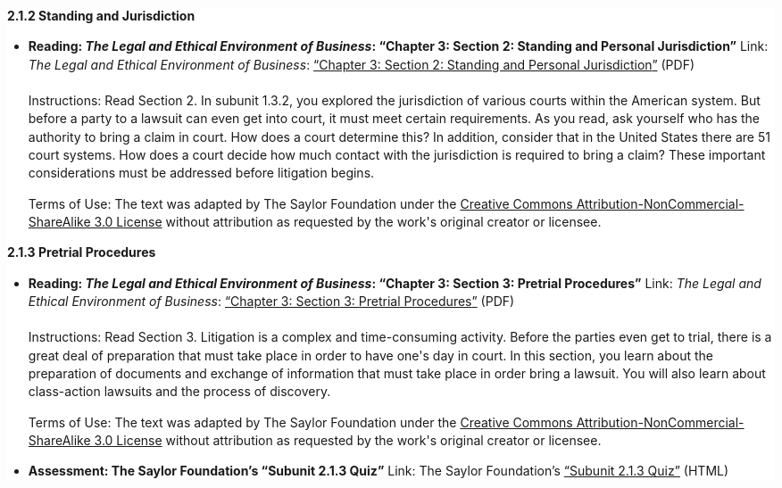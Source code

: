 **2.1.2 Standing and Jurisdiction** <span id="2.1.2"></span> 
-   **Reading: *The Legal and Ethical Environment of Business*: “Chapter
    3: Section 2: Standing and Personal Jurisdiction”**
    Link: *The Legal and Ethical Environment of Business*: [“Chapter 3:
    Section 2: Standing and Personal
    Jurisdiction](http://www.saylor.org/site/textbooks/The%20Legal%20and%20Ethical%20Environment%20of%20Business.pdf)[”](http://www.saylor.org/site/textbooks/The%20Legal%20and%20Ethical%20Environment%20of%20Business.pdf) (PDF)  
        
     Instructions: Read Section 2. In subunit 1.3.2, you explored the
    jurisdiction of various courts within the American system. But
    before a party to a lawsuit can even get into court, it must meet
    certain requirements. As you read, ask yourself who has the
    authority to bring a claim in court. How does a court determine
    this? In addition, consider that in the United States there are 51
    court systems. How does a court decide how much contact with the
    jurisdiction is required to bring a claim? These important
    considerations must be addressed before litigation begins.  

    <span id="49947_unit_description"><span
    id="55984_unit_description">Terms of Use: The text was adapted by
    The Saylor Foundation under the [Creative Commons
    Attribution-NonCommercial-ShareAlike 3.0
    License](http://creativecommons.org/licenses/by-nc-sa/3.0/) without
    attribution as requested by the work's original creator or
    licensee.  </span></span>

**2.1.3 Pretrial Procedures** <span id="2.1.3"></span> 
-   **Reading: *The Legal and Ethical Environment of Business*: “Chapter
    3: Section 3: Pretrial Procedures”**
    Link: *The Legal and Ethical Environment of Business*: [“Chapter 3:
    Section 3: Pretrial
    Procedures](http://www.saylor.org/site/textbooks/The%20Legal%20and%20Ethical%20Environment%20of%20Business.pdf)[”](http://www.saylor.org/site/textbooks/The%20Legal%20and%20Ethical%20Environment%20of%20Business.pdf) (PDF)  
        
     Instructions: Read Section 3. Litigation is a complex and
    time-consuming activity. Before the parties even get to trial, there
    is a great deal of preparation that must take place in order to have
    one's day in court. In this section, you learn about the preparation
    of documents and exchange of information that must take place in
    order bring a lawsuit. You will also learn about class-action
    lawsuits and the process of discovery.  

    <span id="49947_unit_description"><span
    id="55984_unit_description">Terms of Use: The text was adapted by
    The Saylor Foundation under the [Creative Commons
    Attribution-NonCommercial-ShareAlike 3.0
    License](http://creativecommons.org/licenses/by-nc-sa/3.0/) without
    attribution as requested by the work's original creator or
    licensee.  </span></span>

-   **Assessment: The Saylor Foundation’s “Subunit 2.1.3 Quiz”**
    Link: The Saylor Foundation’s [“Subunit 2.1.3
    Quiz”](http://school.saylor.org/mod/quiz/view.php?id=1227) (HTML)  
      